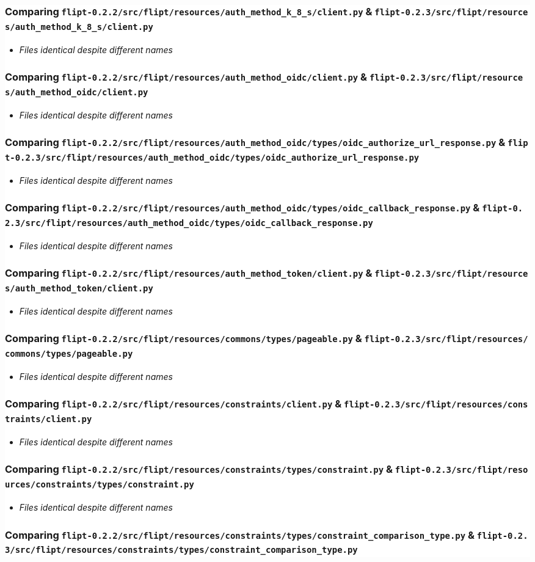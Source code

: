 ### Comparing `flipt-0.2.2/src/flipt/resources/auth_method_k_8_s/client.py` & `flipt-0.2.3/src/flipt/resources/auth_method_k_8_s/client.py`

 * *Files identical despite different names*

### Comparing `flipt-0.2.2/src/flipt/resources/auth_method_oidc/client.py` & `flipt-0.2.3/src/flipt/resources/auth_method_oidc/client.py`

 * *Files identical despite different names*

### Comparing `flipt-0.2.2/src/flipt/resources/auth_method_oidc/types/oidc_authorize_url_response.py` & `flipt-0.2.3/src/flipt/resources/auth_method_oidc/types/oidc_authorize_url_response.py`

 * *Files identical despite different names*

### Comparing `flipt-0.2.2/src/flipt/resources/auth_method_oidc/types/oidc_callback_response.py` & `flipt-0.2.3/src/flipt/resources/auth_method_oidc/types/oidc_callback_response.py`

 * *Files identical despite different names*

### Comparing `flipt-0.2.2/src/flipt/resources/auth_method_token/client.py` & `flipt-0.2.3/src/flipt/resources/auth_method_token/client.py`

 * *Files identical despite different names*

### Comparing `flipt-0.2.2/src/flipt/resources/commons/types/pageable.py` & `flipt-0.2.3/src/flipt/resources/commons/types/pageable.py`

 * *Files identical despite different names*

### Comparing `flipt-0.2.2/src/flipt/resources/constraints/client.py` & `flipt-0.2.3/src/flipt/resources/constraints/client.py`

 * *Files identical despite different names*

### Comparing `flipt-0.2.2/src/flipt/resources/constraints/types/constraint.py` & `flipt-0.2.3/src/flipt/resources/constraints/types/constraint.py`

 * *Files identical despite different names*

### Comparing `flipt-0.2.2/src/flipt/resources/constraints/types/constraint_comparison_type.py` & `flipt-0.2.3/src/flipt/resources/constraints/types/constraint_comparison_type.py`

